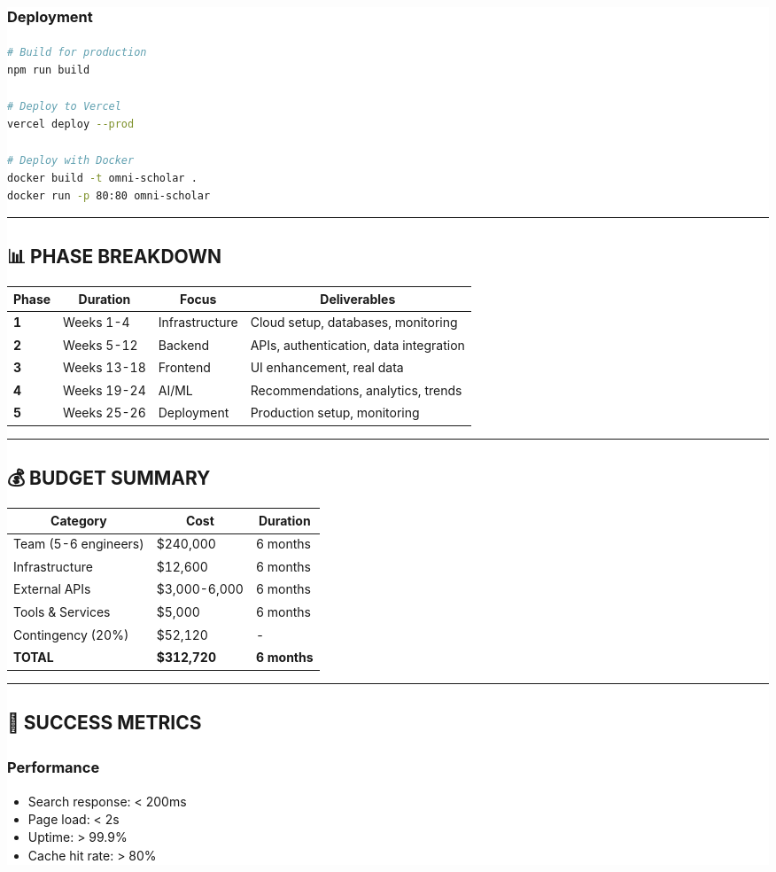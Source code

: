 ### Deployment
```bash
# Build for production
npm run build

# Deploy to Vercel
vercel deploy --prod

# Deploy with Docker
docker build -t omni-scholar .
docker run -p 80:80 omni-scholar
```

---

## 📊 PHASE BREAKDOWN

| Phase | Duration | Focus | Deliverables |
|-------|----------|-------|--------------|
| **1** | Weeks 1-4 | Infrastructure | Cloud setup, databases, monitoring |
| **2** | Weeks 5-12 | Backend | APIs, authentication, data integration |
| **3** | Weeks 13-18 | Frontend | UI enhancement, real data |
| **4** | Weeks 19-24 | AI/ML | Recommendations, analytics, trends |
| **5** | Weeks 25-26 | Deployment | Production setup, monitoring |

---

## 💰 BUDGET SUMMARY

| Category | Cost | Duration |
|----------|------|----------|
| Team (5-6 engineers) | $240,000 | 6 months |
| Infrastructure | $12,600 | 6 months |
| External APIs | $3,000-6,000 | 6 months |
| Tools & Services | $5,000 | 6 months |
| Contingency (20%) | $52,120 | - |
| **TOTAL** | **$312,720** | **6 months** |

---

## 🎯 SUCCESS METRICS

### Performance
- Search response: < 200ms
- Page load: < 2s
- Uptime: > 99.9%
- Cache hit rate: > 80%
